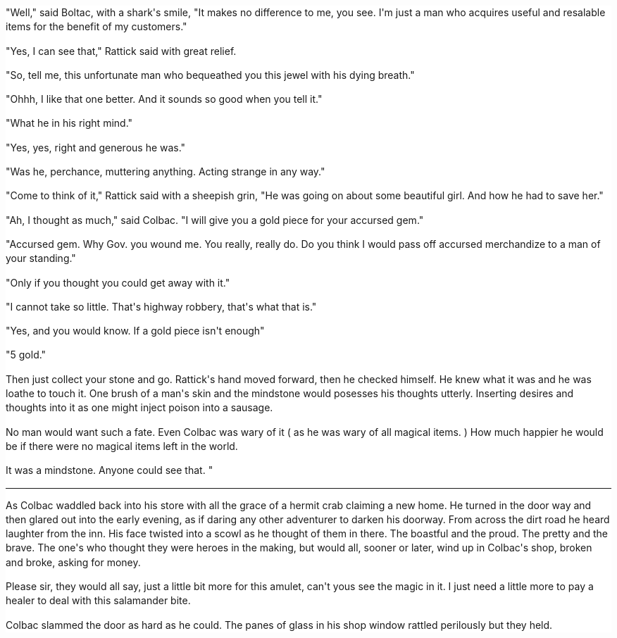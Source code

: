 "Well," said Boltac, with a shark's smile, "It makes no difference to me, you see. I'm just a man who acquires useful and resalable items for the benefit of my customers."

"Yes, I can see that," Rattick said with great relief.

"So, tell me, this unfortunate man who bequeathed you this jewel with his dying breath."

"Ohhh, I like that one better. And it sounds so good when you tell it."

"What he in his right mind."

"Yes, yes, right and generous he was."

"Was he, perchance, muttering anything. Acting strange in any way."

"Come to think of it," Rattick said with a sheepish grin, "He was going on about some beautiful girl. And how he had to save her."

"Ah, I thought as much," said Colbac. "I will give you a gold piece for your accursed gem."

"Accursed gem. Why Gov. you wound me. You really, really do. Do you think I would pass off accursed merchandize to a man of your standing."

"Only if you thought you could get away with it."

"I cannot take so little. That's highway robbery, that's what that is."

"Yes, and you would know. If a gold piece isn't enough"

"5 gold." 

Then just collect your stone and go. Rattick's hand moved forward, then he checked himself. He knew what it was and he was loathe to touch it. One brush of a man's skin and the mindstone would posesses his thoughts utterly. Inserting desires and thoughts into it as one might inject poison into a sausage. 

No man would want such a fate. Even Colbac was wary of it ( as he was wary of all magical items. ) How much happier he would be if there were no magical items left in the world.





It was a mindstone. Anyone could see that. 
"



---


As Colbac waddled back into his store with all the grace of a hermit crab claiming a new home. He turned in the door way and then glared out into the early evening, as if daring any other adventurer to darken his doorway. From across the dirt road he heard laughter from the inn. His face twisted into a scowl as he thought of them in there. The boastful and the proud. The pretty and the brave. The one's who thought they were heroes in the making, but would all, sooner or later, wind up in Colbac's shop, broken and broke, asking for money. 

Please sir, they would all say, just a little bit more for this amulet, can't yous see the magic in it. I just need a little more to pay a healer to deal with this salamander bite. 

Colbac slammed the door as hard as he could. The panes of glass in his shop window rattled perilously but they held. 
